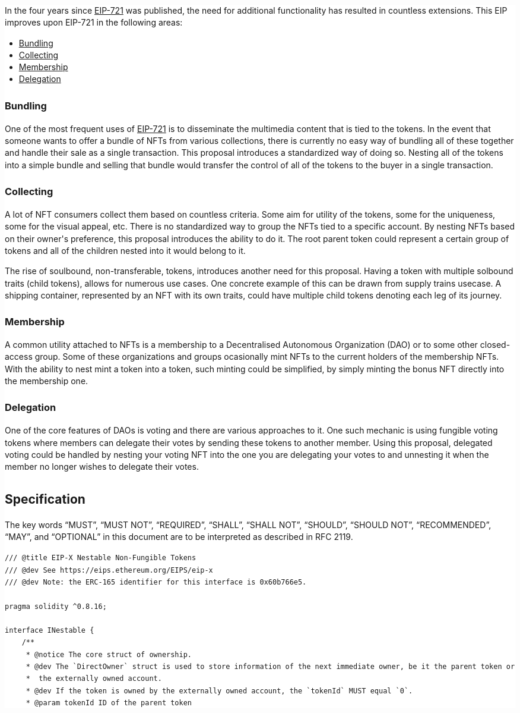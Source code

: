 In the four years since [EIP-721](./eip-721.md) was published, the need for additional functionality has resulted in countless extensions. This EIP improves upon EIP-721 in the following areas:

- [Bundling](#bundling)
- [Collecting](#collecting)
- [Membership](#membership)
- [Delegation](#delegation)

### Bundling

One of the most frequent uses of [EIP-721](./eip-721.md) is to disseminate the multimedia content that is tied to the tokens. In the event that someone wants to offer a bundle of NFTs from various collections, there is currently no easy way of bundling all of these together and handle their sale as a single transaction. This proposal introduces a standardized way of doing so. Nesting all of the tokens into a simple bundle and selling that bundle would transfer the control of all of the tokens to the buyer in a single transaction.

### Collecting

A lot of NFT consumers collect them based on countless criteria. Some aim for utility of the tokens, some for the uniqueness, some for the visual appeal, etc. There is no standardized way to group the NFTs tied to a specific account. By nesting NFTs based on their owner's preference, this proposal introduces the ability to do it. The root parent token could represent a certain group of tokens and all of the children nested into it would belong to it.

The rise of soulbound, non-transferable, tokens, introduces another need for this proposal. Having a token with multiple solbound traits (child tokens), allows for numerous use cases. One concrete example of this can be drawn from supply trains usecase. A shipping container, represented by an NFT with its own traits, could have multiple child tokens denoting each leg of its journey.

### Membership

A common utility attached to NFTs is a membership to a Decentralised Autonomous Organization (DAO) or to some other closed-access group. Some of these organizations and groups ocasionally mint NFTs to the current holders of the membership NFTs. With the ability to nest mint a token into a token, such minting could be simplified, by simply minting the bonus NFT directly into the membership one.

### Delegation

One of the core features of DAOs is voting and there are various approaches to it. One such mechanic is using fungible voting tokens where members can delegate their votes by sending these tokens to another member. Using this proposal, delegated voting could be handled by nesting your voting NFT into the one you are delegating your votes to and unnesting it when the member no longer wishes to delegate their votes.

## Specification

The key words “MUST”, “MUST NOT”, “REQUIRED”, “SHALL”, “SHALL NOT”, “SHOULD”, “SHOULD NOT”, “RECOMMENDED”, “MAY”, and “OPTIONAL” in this document are to be interpreted as described in RFC 2119.

```solidity
/// @title EIP-X Nestable Non-Fungible Tokens
/// @dev See https://eips.ethereum.org/EIPS/eip-x
/// @dev Note: the ERC-165 identifier for this interface is 0x60b766e5.

pragma solidity ^0.8.16;

interface INestable {
    /**
     * @notice The core struct of ownership.
     * @dev The `DirectOwner` struct is used to store information of the next immediate owner, be it the parent token or
     *  the externally owned account.
     * @dev If the token is owned by the externally owned account, the `tokenId` MUST equal `0`.
     * @param tokenId ID of the parent token
```